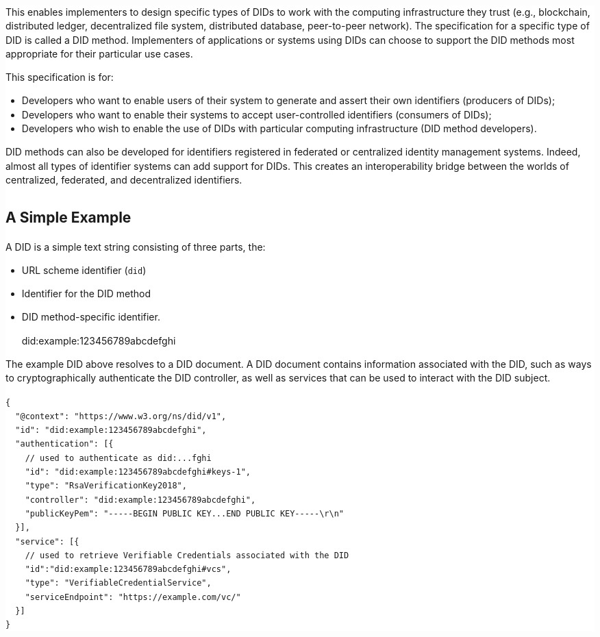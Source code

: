 This enables implementers to design specific types of DIDs to work with the
computing infrastructure they trust (e.g., blockchain, distributed ledger,
decentralized file system, distributed database, peer-to-peer network). The
specification for a specific type of DID is called a DID method. Implementers
of applications or systems using DIDs can choose to support the DID methods
most appropriate for their particular use cases.

This specification is for:

  * Developers who want to enable users of their system to generate and assert their own identifiers (producers of DIDs); 
  * Developers who want to enable their systems to accept user-controlled identifiers (consumers of DIDs); 
  * Developers who wish to enable the use of DIDs with particular computing infrastructure (DID method developers). 

DID methods can also be developed for identifiers registered in federated or
centralized identity management systems. Indeed, almost all types of
identifier systems can add support for DIDs. This creates an interoperability
bridge between the worlds of centralized, federated, and decentralized
identifiers.

##  A Simple Example

A DID is a simple text string consisting of three parts, the:

  * URL scheme identifier (`did`) 
  * Identifier for the DID method
  * DID method-specific identifier. 

    
    
    did:example:123456789abcdefghi
          

The example DID above resolves to a DID document. A DID document contains
information associated with the DID, such as ways to cryptographically
authenticate the DID controller, as well as services that can be used to
interact with the DID subject.

    
    
    {
      "@context": "https://www.w3.org/ns/did/v1",
      "id": "did:example:123456789abcdefghi",
      "authentication": [{
        // used to authenticate as did:...fghi
        "id": "did:example:123456789abcdefghi#keys-1",
        "type": "RsaVerificationKey2018",
        "controller": "did:example:123456789abcdefghi",
        "publicKeyPem": "-----BEGIN PUBLIC KEY...END PUBLIC KEY-----\r\n"
      }],
      "service": [{
        // used to retrieve Verifiable Credentials associated with the DID
        "id":"did:example:123456789abcdefghi#vcs",
        "type": "VerifiableCredentialService",
        "serviceEndpoint": "https://example.com/vc/"
      }]
    }
          